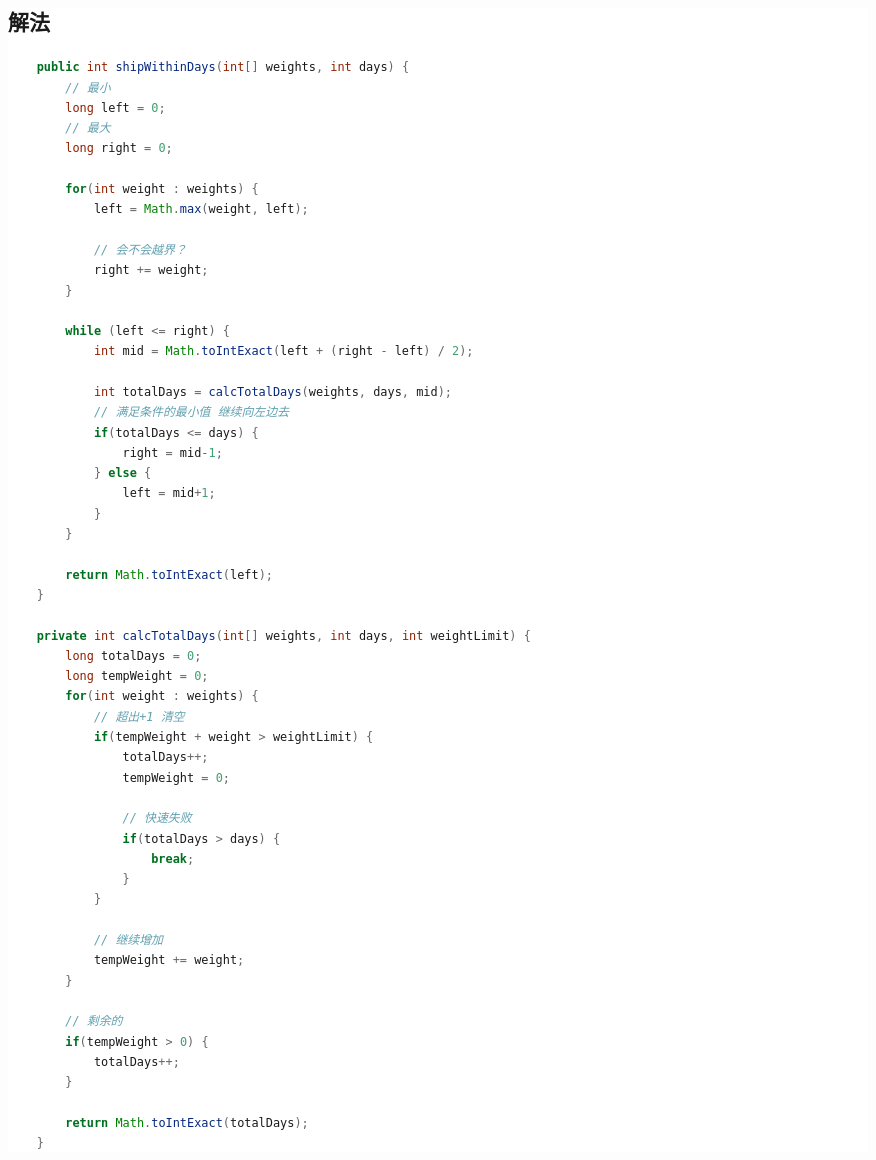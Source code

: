 ## 解法

```java
    public int shipWithinDays(int[] weights, int days) {
        // 最小
        long left = 0;
        // 最大
        long right = 0;

        for(int weight : weights) {
            left = Math.max(weight, left);

            // 会不会越界？
            right += weight;
        }

        while (left <= right) {
            int mid = Math.toIntExact(left + (right - left) / 2);

            int totalDays = calcTotalDays(weights, days, mid);
            // 满足条件的最小值 继续向左边去
            if(totalDays <= days) {
                right = mid-1;
            } else {
                left = mid+1;
            }
        }

        return Math.toIntExact(left);
    }

    private int calcTotalDays(int[] weights, int days, int weightLimit) {
        long totalDays = 0;
        long tempWeight = 0;
        for(int weight : weights) {
            // 超出+1 清空
            if(tempWeight + weight > weightLimit) {
                totalDays++;
                tempWeight = 0;

                // 快速失败
                if(totalDays > days) {
                    break;
                }
            }

            // 继续增加
            tempWeight += weight;
        }

        // 剩余的
        if(tempWeight > 0) {
            totalDays++;
        }

        return Math.toIntExact(totalDays);
    }
```
